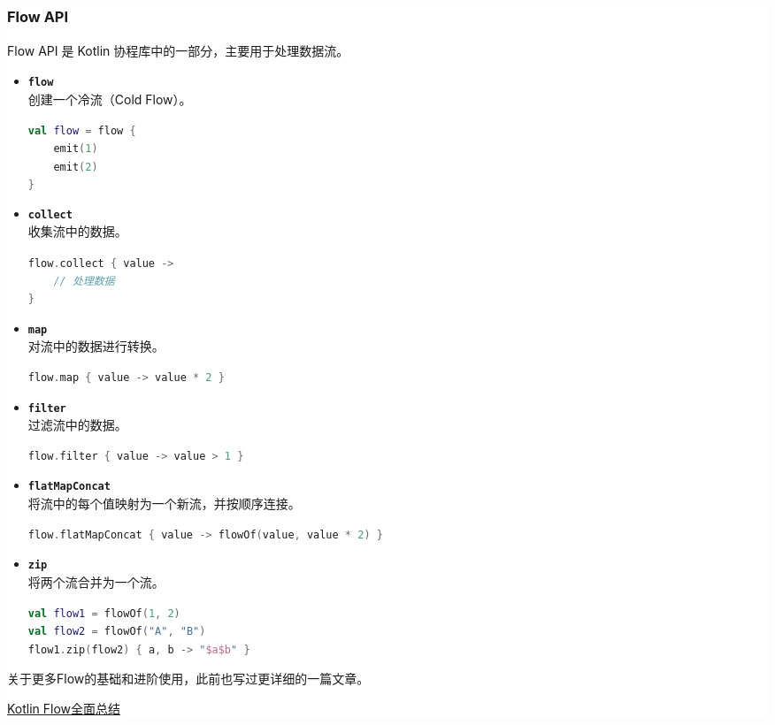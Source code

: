 ```kotlin
```

### Flow API
Flow API 是 Kotlin 协程库中的一部分，主要用于处理数据流。

- **`flow`**  
  创建一个冷流（Cold Flow）。  
  ```kotlin
  val flow = flow {
      emit(1)
      emit(2)
  }
  ```

- **`collect`**  
  收集流中的数据。  
  ```kotlin
  flow.collect { value ->
      // 处理数据
  }
  ```

- **`map`**  
  对流中的数据进行转换。  
  ```kotlin
  flow.map { value -> value * 2 }
  ```

- **`filter`**  
  过滤流中的数据。  
  ```kotlin
  flow.filter { value -> value > 1 }
  ```

- **`flatMapConcat`**  
  将流中的每个值映射为一个新流，并按顺序连接。  
  ```kotlin
  flow.flatMapConcat { value -> flowOf(value, value * 2) }
  ```

- **`zip`**  
  将两个流合并为一个流。  
  ```kotlin
  val flow1 = flowOf(1, 2)
  val flow2 = flowOf("A", "B")
  flow1.zip(flow2) { a, b -> "$a$b" }
  ```

关于更多Flow的基础和进阶使用，此前也写过更详细的一篇文章。

[Kotlin Flow全面总结](/example/_posts/2025-2-5-Kotlin%20Flow全面总结.md)